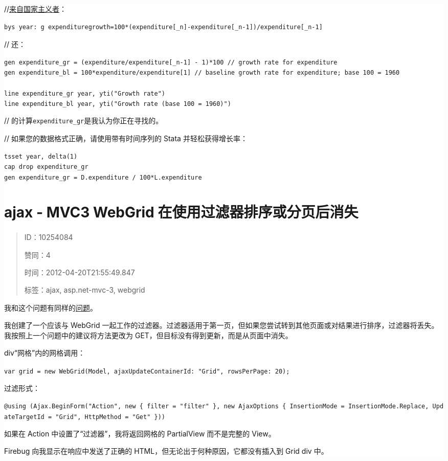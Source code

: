 //[来自国家主义者](http://www.stata.com/statalist/archive/2008-10/msg00648.html)：

```
bys year: g expendituregrowth=100*(expenditure[_n]-expenditure[_n-1])/expenditure[_n-1] 
```

// 还：

```
gen expenditure_gr = (expenditure/expenditure[_n-1] - 1)*100 // growth rate for expenditure
gen expenditure_bl = 100*expenditure/expenditure[1] // baseline growth rate for expenditure; base 100 = 1960

line expenditure_gr year, yti("Growth rate")
line expenditure_bl year, yti("Growth rate (base 100 = 1960)") 
```

// 的计算`expenditure_gr`是我认为你正在寻找的。

// 如果您的数据格式正确，请使用带有时间序列的 Stata 并轻松获得增长率：

```
tsset year, delta(1)
cap drop expenditure_gr
gen expenditure_gr = D.expenditure / 100*L.expenditure 
```

# ajax - MVC3 WebGrid 在使用过滤器排序或分页后消失

> ID：10254084
> 
> 赞同：4
> 
> 时间：2012-04-20T21:55:49.847
> 
> 标签：ajax, asp.net-mvc-3, webgrid

我和这个问题有同样的[问题](https://stackoverflow.com/q/10051794/1013571)。

我创建了一个应该与 WebGrid 一起工作的过滤器。过滤器适用于第一页，但如果您尝试转到其他页面或对结果进行排序，过滤器将丢失。我按照上一个问题中的建议将方法更改为 GET，但目标没有得到更新，而是从页面中消失。

div“网格”内的网格调用：

```
var grid = new WebGrid(Model, ajaxUpdateContainerId: "Grid", rowsPerPage: 20); 
```

过滤形式：

```
@using (Ajax.BeginForm("Action", new { filter = "filter" }, new AjaxOptions { InsertionMode = InsertionMode.Replace, UpdateTargetId = "Grid", HttpMethod = "Get" })) 
```

如果在 Action 中设置了“过滤器”，我将返回网格的 PartialView 而不是完整的 View。

Firebug 向我显示在响应中发送了正确的 HTML，但无论出于何种原因，它都没有插入到 Grid div 中。
